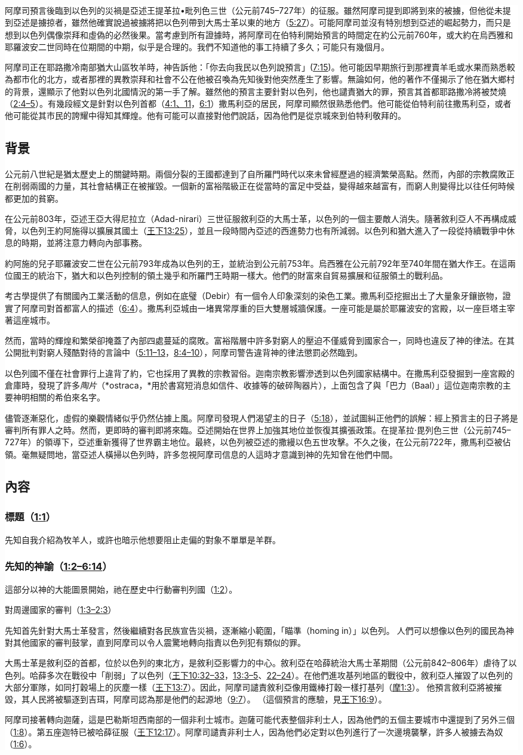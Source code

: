 阿摩司預言後臨到以色列的災禍是亞述王提革拉•毗列色三世（公元前745–727年）的征服。雖然阿摩司提到即將到來的被擄，但他從未提到亞述是擄掠者，雖然他確實說過被擄將把以色列帶到大馬士革以東的地方（[5:27](https://ref.ly/Amos5:27)）。可能阿摩司並沒有特別想到亞述的崛起勢力，而只是想到以色列偶像崇拜和虛偽的必然後果。當考慮到所有證據時，將阿摩司在伯特利開始預言的時間定在約公元前760年，或大約在烏西雅和耶羅波安二世同時在位期間的中期，似乎是合理的。我們不知道他的事工持續了多久；可能只有幾個月。

阿摩司正在耶路撒冷南部猶大山區牧羊時，神告訴他：「你去向我民以色列說預言」([7:15](https://ref.ly/Amos7:15))。他可能因早期旅行到那裡賣羊毛或水果而熟悉較為都市化的北方，或者那裡的異教崇拜和社會不公在他被召喚為先知後對他突然產生了影響。無論如何，他的著作不僅揭示了他在猶大鄉村的背景，還顯示了他對以色列北國情況的第一手了解。雖然他的預言主要針對以色列，他也譴責猶大的罪，預言其首都耶路撒冷將被焚燒（[2:4–5](https://ref.ly/Amos2:4-Amos2:5)）。有幾段經文是針對以色列首都（[4:1、11](https://ref.ly/Amos4:1)，[6:1](https://ref.ly/Amos6:1)）撒馬利亞的居民，阿摩司顯然很熟悉他們。他可能從伯特利前往撒馬利亞，或者他可能從其市民的誇耀中得知其輝煌。他有可能可以直接對他們說話，因為他們是從京城來到伯特利敬拜的。

背景
--

公元前八世紀是猶太歷史上的關鍵時期。兩個分裂的王國都達到了自所羅門時代以來未曾經歷過的經濟繁榮高點。然而，內部的宗教腐敗正在削弱兩國的力量，其社會結構正在被摧毀。一個新的富裕階級正在從當時的富足中受益，變得越來越富有，而窮人則變得比以往任何時候都更加的貧窮。

在公元前803年，亞述王亞大得尼拉立（Adad\-nirari）三世征服敘利亞的大馬士革，以色列的一個主要敵人消失。隨著敘利亞人不再構成威脅，以色列王約阿施得以擴展其國土（[王下13:25](https://ref.ly/2Kgs13:25)），並且一段時間內亞述的西進勢力也有所減弱。以色列和猶大進入了一段從持續戰爭中休息的時期，並將注意力轉向內部事務。

約阿施的兒子耶羅波安二世在公元前793年成為以色列的王，並統治到公元前753年。烏西雅在公元前792年至740年間在猶大作王。在這兩位國王的統治下，猶大和以色列控制的領土幾乎和所羅門王時期一樣大。他們的財富來自貿易擴展和征服領土的戰利品。

考古學提供了有關國內工業活動的信息，例如在底璧（Debir）有一個令人印象深刻的染色工業。撒馬利亞挖掘出土了大量象牙鑲嵌物，證實了阿摩司對首都富人的描述（[6:4](https://ref.ly/Amos6:4)）。撒馬利亞城由一堵異常厚重的巨大雙層城牆保護。一座可能是屬於耶羅波安的宮殿，以一座巨塔主宰著這座城市。

然而，當時的輝煌和繁榮卻掩蓋了內部四處蔓延的腐敗。富裕階層中許多對窮人的壓迫不僅威脅到國家合一，同時也違反了神的律法。在其公開批判對窮人殘酷對待的言論中（[5:11–13](https://ref.ly/Amos5:11-Amos5:13)，[8:4–10](https://ref.ly/Amos8:4-Amos8:10)），阿摩司警告違背神的律法懲罰必然臨到。

以色列國不僅在社會罪行上違背了約，它也採用了異教的宗教習俗。迦南宗教影響滲透到以色列國家結構中。在撒馬利亞發掘到一座宮殿的倉庫時，發現了許多*陶片*（*ostraca，*用於書寫短消息如信件、收據等的破碎陶器片），上面包含了與「巴力（Baal）」這位迦南宗教的主要神明相關的希伯來名字。

儘管逐漸惡化，虛假的樂觀情緒似乎仍然佔據上風。阿摩司發現人們渴望主的日子（[5:18](https://ref.ly/Amos5:18)），並試圖糾正他們的誤解：經上預言主的日子將是審判所有罪人之時。然而，更即時的審判即將來臨。亞述開始在世界上加強其地位並恢復其擴張政策。在提革拉·毘列色三世（公元前745–727年）的領導下，亞述重新獲得了世界霸主地位。最終，以色列被亞述的撒縵以色五世攻擊。不久之後，在公元前722年，撒馬利亞被佔領。毫無疑問地，當亞述人橫掃以色列時，許多忽視阿摩司信息的人這時才意識到神的先知曾在他們中間。

內容
--

### 標題（[1:1](https://ref.ly/Amos1:1)）

先知自我介紹為牧羊人，或許也暗示他想要阻止走偏的對象不單單是羊群。

### 先知的神諭（[1:2–6:14](https://ref.ly/Amos1:2-Amos6:14)）

這部分以神的大能圖景開始，祂在歷史中行動審判列國（[1:2](https://ref.ly/Amos1:2)）。

對周邊國家的審判（[1:3–2:3](https://ref.ly/Amos1:3-Amos2:3)）

先知首先針對大馬士革發言，然後繼續對各民族宣告災禍，逐漸縮小範圍，「瞄準（homing in）」以色列。 人們可以想像以色列的國民為神對其他國家的審判鼓掌，直到阿摩司以令人震驚地轉向指責以色列犯有類似的罪。

大馬士革是敘利亞的首都，位於以色列的東北方，是敘利亞影響力的中心。敘利亞在哈薛統治大馬士革期間（公元前842–806年）虐待了以色列。哈薛多次在戰役中「削弱」了以色列（[王下10:32–33](https://ref.ly/2Kgs10:32-2Kgs10:33)，[13:3–5](https://ref.ly/2Kgs13:3-2Kgs13:5)、[22–24](https://ref.ly/2Kgs13:3-2Kgs13:5)）。在他們進攻基列地區的戰役中，敘利亞人摧毀了以色列的大部分軍隊，如同打穀場上的灰塵一樣（[王下13:7](https://ref.ly/2Kgs13:7)）。因此，阿摩司譴責敘利亞像用鐵棒打穀一樣打基列（[摩1:3](https://ref.ly/Amos1:3)）。 他預言敘利亞將被摧毀，其人民將被驅逐到吉珥，阿摩司認為那是他們的起源地（[9:7](https://ref.ly/Amos9:7)）。 （這個預言的應驗，見[王下16:9](https://ref.ly/2Kgs16:9)）。

阿摩司接著轉向迦薩，這是巴勒斯坦西南部的一個非利士城市。迦薩可能代表整個非利士人，因為他們的五個主要城市中還提到了另外三個（[1:8](https://ref.ly/Amos1:8)）。第五座迦特已被哈薛征服（[王下12:17](https://ref.ly/2Kgs12:17)）。阿摩司譴責非利士人，因為他們必定對以色列進行了一次邊境襲擊，許多人被擄去為奴（[1:6](https://ref.ly/Amos1:6)）。
